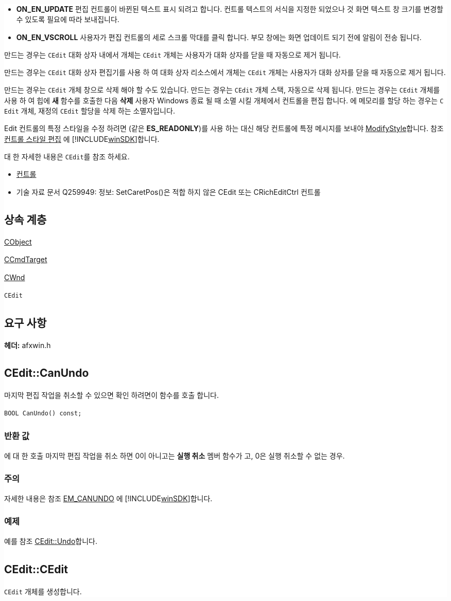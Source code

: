 - **ON_EN_UPDATE** 편집 컨트롤이 바뀐된 텍스트 표시 되려고 합니다. 컨트롤 텍스트의 서식을 지정한 되었으나 것 화면 텍스트 창 크기를 변경할 수 있도록 필요에 따라 보내집니다.  
  
- **ON_EN_VSCROLL** 사용자가 편집 컨트롤의 세로 스크롤 막대를 클릭 합니다. 부모 창에는 화면 업데이트 되기 전에 알림이 전송 됩니다.  
  
 만드는 경우는 `CEdit` 대화 상자 내에서 개체는 `CEdit` 개체는 사용자가 대화 상자를 닫을 때 자동으로 제거 됩니다.  
  
 만드는 경우는 `CEdit` 대화 상자 편집기를 사용 하 여 대화 상자 리소스에서 개체는 `CEdit` 개체는 사용자가 대화 상자를 닫을 때 자동으로 제거 됩니다.  
  
 만드는 경우는 `CEdit` 개체 창으로 삭제 해야 할 수도 있습니다. 만드는 경우는 `CEdit` 개체 스택, 자동으로 삭제 됩니다. 만드는 경우는 `CEdit` 개체를 사용 하 여 힙에 **새** 함수를 호출한 다음 **삭제** 사용자 Windows 종료 될 때 소멸 시킬 개체에서 컨트롤을 편집 합니다. 에 메모리를 할당 하는 경우는 `CEdit` 개체, 재정의 `CEdit` 할당을 삭제 하는 소멸자입니다.  
  
 Edit 컨트롤의 특정 스타일을 수정 하려면 (같은 **ES_READONLY**)를 사용 하는 대신 해당 컨트롤에 특정 메시지를 보내야 [ModifyStyle](cwnd-class.md#modifystyle)합니다. 참조 [컨트롤 스타일 편집](http://msdn.microsoft.com/library/windows/desktop/bb775464) 에 [!INCLUDE[winSDK](../../atl/includes/winsdk_md.md)]합니다.  
  
 대 한 자세한 내용은 `CEdit`를 참조 하세요.  
  
- [컨트롤](../../mfc/controls-mfc.md)  
  
-   기술 자료 문서 Q259949: 정보: SetCaretPos()은 적합 하지 않은 CEdit 또는 CRichEditCtrl 컨트롤  
  
## <a name="inheritance-hierarchy"></a>상속 계층  
 [CObject](cobject-class.md)  
  
 [CCmdTarget](ccmdtarget-class.md)  
  
 [CWnd](cwnd-class.md)  
  
 `CEdit`  
  
## <a name="requirements"></a>요구 사항  
 **헤더:** afxwin.h  
  
##  <a name="canundo"></a>CEdit::CanUndo  
 마지막 편집 작업을 취소할 수 있으면 확인 하려면이 함수를 호출 합니다.  
  
```  
BOOL CanUndo() const;  
```  
  
### <a name="return-value"></a>반환 값  
 에 대 한 호출 마지막 편집 작업을 취소 하면 0이 아니고는 **실행 취소** 멤버 함수가 고, 0은 실행 취소할 수 없는 경우.  
  
### <a name="remarks"></a>주의  
 자세한 내용은 참조 [EM_CANUNDO](http://msdn.microsoft.com/library/windows/desktop/bb775468) 에 [!INCLUDE[winSDK](../../atl/includes/winsdk_md.md)]합니다.  
  
### <a name="example"></a>예제  
  예를 참조 [CEdit::Undo](#undo)합니다.  
  
##  <a name="cedit"></a>CEdit::CEdit  
 `CEdit` 개체를 생성합니다.  
  
